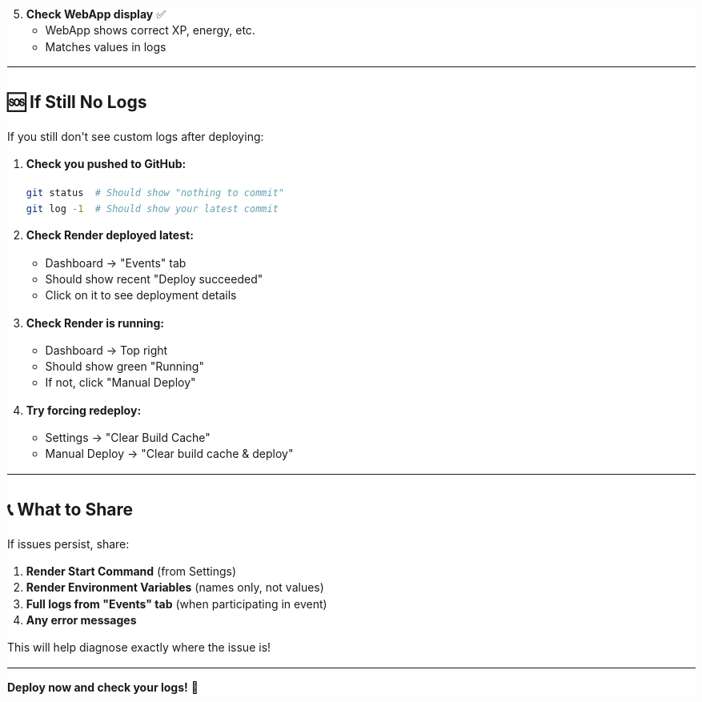 5. **Check WebApp display** ✅
   - WebApp shows correct XP, energy, etc.
   - Matches values in logs

---

## 🆘 If Still No Logs

If you still don't see custom logs after deploying:

1. **Check you pushed to GitHub:**
   ```bash
   git status  # Should show "nothing to commit"
   git log -1  # Should show your latest commit
   ```

2. **Check Render deployed latest:**
   - Dashboard → "Events" tab
   - Should show recent "Deploy succeeded"
   - Click on it to see deployment details

3. **Check Render is running:**
   - Dashboard → Top right
   - Should show green "Running"
   - If not, click "Manual Deploy"

4. **Try forcing redeploy:**
   - Settings → "Clear Build Cache"
   - Manual Deploy → "Clear build cache & deploy"

---

## 📞 What to Share

If issues persist, share:

1. **Render Start Command** (from Settings)
2. **Render Environment Variables** (names only, not values)
3. **Full logs from "Events" tab** (when participating in event)
4. **Any error messages**

This will help diagnose exactly where the issue is!

---

**Deploy now and check your logs!** 🚀

